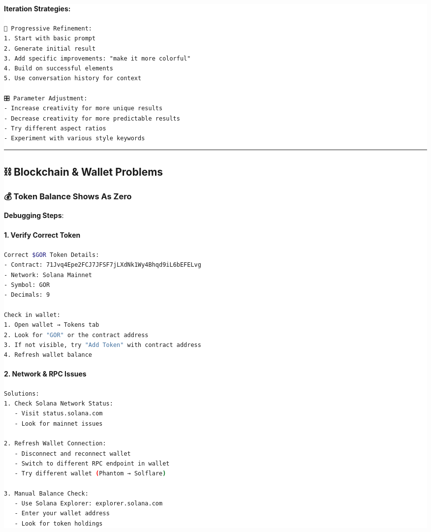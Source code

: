 #### **Iteration Strategies**:
```
🔄 Progressive Refinement:
1. Start with basic prompt
2. Generate initial result
3. Add specific improvements: "make it more colorful"
4. Build on successful elements
5. Use conversation history for context

🎛️ Parameter Adjustment:
- Increase creativity for more unique results
- Decrease creativity for more predictable results
- Try different aspect ratios
- Experiment with various style keywords
```

---

## ⛓️ Blockchain & Wallet Problems

### 💰 **Token Balance Shows As Zero**

**Debugging Steps**:

#### **1. Verify Correct Token**
```bash
Correct $GOR Token Details:
- Contract: 71Jvq4Epe2FCJ7JFSF7jLXdNk1Wy4Bhqd9iL6bEFELvg
- Network: Solana Mainnet  
- Symbol: GOR
- Decimals: 9

Check in wallet:
1. Open wallet → Tokens tab
2. Look for "GOR" or the contract address
3. If not visible, try "Add Token" with contract address
4. Refresh wallet balance
```

#### **2. Network & RPC Issues**
```bash
Solutions:
1. Check Solana Network Status:
   - Visit status.solana.com
   - Look for mainnet issues

2. Refresh Wallet Connection:
   - Disconnect and reconnect wallet
   - Switch to different RPC endpoint in wallet
   - Try different wallet (Phantom → Solflare)

3. Manual Balance Check:
   - Use Solana Explorer: explorer.solana.com
   - Enter your wallet address
   - Look for token holdings
```
